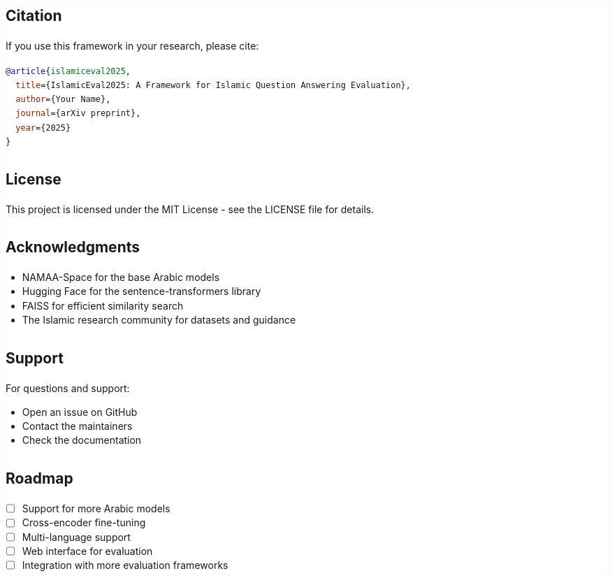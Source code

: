 ## Citation

If you use this framework in your research, please cite:

```bibtex
@article{islamiceval2025,
  title={IslamicEval2025: A Framework for Islamic Question Answering Evaluation},
  author={Your Name},
  journal={arXiv preprint},
  year={2025}
}
```

## License

This project is licensed under the MIT License - see the LICENSE file for details.

## Acknowledgments

- NAMAA-Space for the base Arabic models
- Hugging Face for the sentence-transformers library
- FAISS for efficient similarity search
- The Islamic research community for datasets and guidance

## Support

For questions and support:
- Open an issue on GitHub
- Contact the maintainers
- Check the documentation

## Roadmap

- [ ] Support for more Arabic models
- [ ] Cross-encoder fine-tuning
- [ ] Multi-language support
- [ ] Web interface for evaluation
- [ ] Integration with more evaluation frameworks
